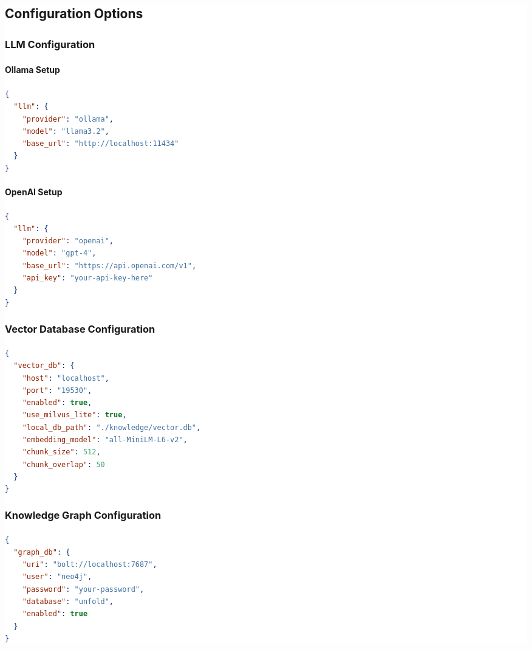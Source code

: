 ## Configuration Options

### LLM Configuration

#### Ollama Setup
```json
{
  "llm": {
    "provider": "ollama",
    "model": "llama3.2",
    "base_url": "http://localhost:11434"
  }
}
```

#### OpenAI Setup
```json
{
  "llm": {
    "provider": "openai",
    "model": "gpt-4",
    "base_url": "https://api.openai.com/v1",
    "api_key": "your-api-key-here"
  }
}
```

### Vector Database Configuration

```json
{
  "vector_db": {
    "host": "localhost",
    "port": "19530",
    "enabled": true,
    "use_milvus_lite": true,
    "local_db_path": "./knowledge/vector.db",
    "embedding_model": "all-MiniLM-L6-v2",
    "chunk_size": 512,
    "chunk_overlap": 50
  }
}
```

### Knowledge Graph Configuration

```json
{
  "graph_db": {
    "uri": "bolt://localhost:7687",
    "user": "neo4j",
    "password": "your-password",
    "database": "unfold",
    "enabled": true
  }
}
```
